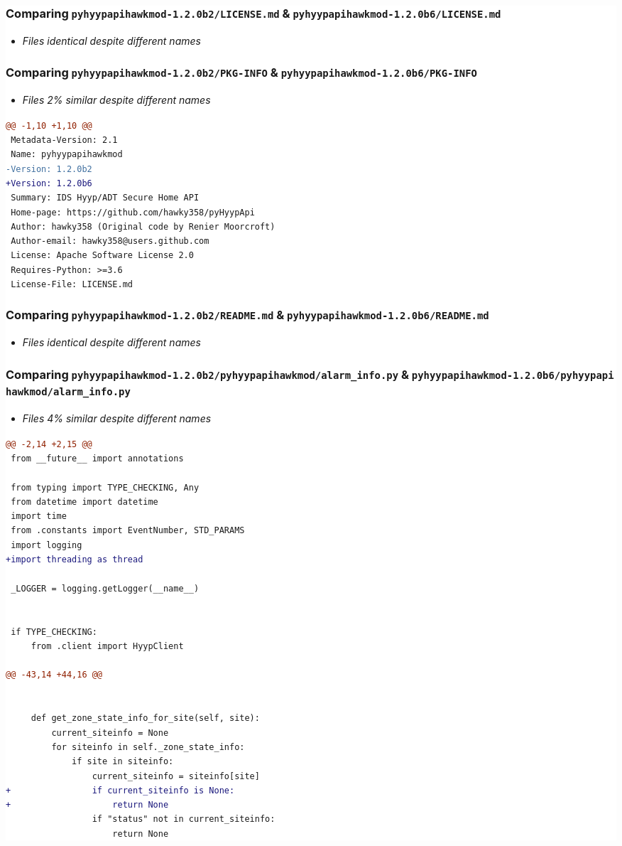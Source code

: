 ### Comparing `pyhyypapihawkmod-1.2.0b2/LICENSE.md` & `pyhyypapihawkmod-1.2.0b6/LICENSE.md`

 * *Files identical despite different names*

### Comparing `pyhyypapihawkmod-1.2.0b2/PKG-INFO` & `pyhyypapihawkmod-1.2.0b6/PKG-INFO`

 * *Files 2% similar despite different names*

```diff
@@ -1,10 +1,10 @@
 Metadata-Version: 2.1
 Name: pyhyypapihawkmod
-Version: 1.2.0b2
+Version: 1.2.0b6
 Summary: IDS Hyyp/ADT Secure Home API
 Home-page: https://github.com/hawky358/pyHyypApi
 Author: hawky358 (Original code by Renier Moorcroft)
 Author-email: hawky358@users.github.com
 License: Apache Software License 2.0
 Requires-Python: >=3.6
 License-File: LICENSE.md
```

### Comparing `pyhyypapihawkmod-1.2.0b2/README.md` & `pyhyypapihawkmod-1.2.0b6/README.md`

 * *Files identical despite different names*

### Comparing `pyhyypapihawkmod-1.2.0b2/pyhyypapihawkmod/alarm_info.py` & `pyhyypapihawkmod-1.2.0b6/pyhyypapihawkmod/alarm_info.py`

 * *Files 4% similar despite different names*

```diff
@@ -2,14 +2,15 @@
 from __future__ import annotations
 
 from typing import TYPE_CHECKING, Any
 from datetime import datetime
 import time
 from .constants import EventNumber, STD_PARAMS
 import logging
+import threading as thread
 
 _LOGGER = logging.getLogger(__name__)
 
 
 if TYPE_CHECKING:
     from .client import HyypClient
 
@@ -43,14 +44,16 @@
             
         
     def get_zone_state_info_for_site(self, site):
         current_siteinfo = None
         for siteinfo in self._zone_state_info:
             if site in siteinfo:
                 current_siteinfo = siteinfo[site]
+                if current_siteinfo is None:
+                    return None
                 if "status" not in current_siteinfo:
                     return None
```